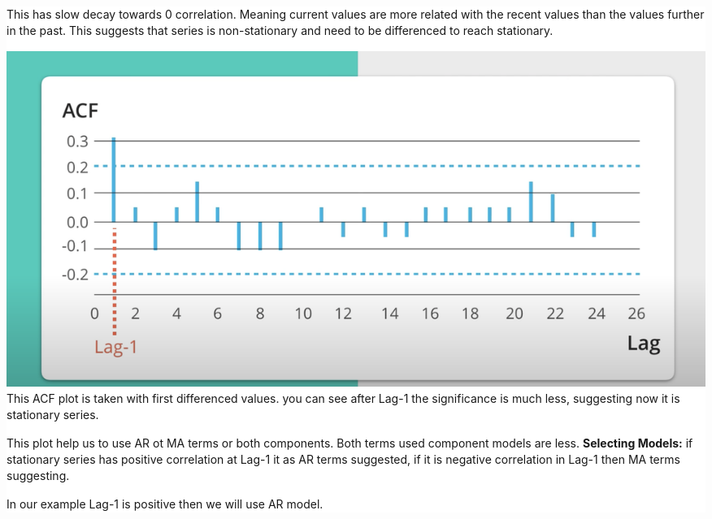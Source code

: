 This has slow decay towards 0 correlation. Meaning current values are more related with the recent values than the
values further in the past.
This suggests that series is non-stationary and need to be differenced to reach stationary.

![](./media/image25.png)
This ACF plot is taken with first differenced values. you can see after Lag-1 the significance is much less, suggesting
now it is stationary series.

This plot help us to use AR ot MA terms or both components. Both terms used component models are less.
**Selecting Models:**
if stationary series has positive correlation at Lag-1 it as AR terms suggested, if it is negative correlation in Lag-1
then MA terms suggesting.

In our example Lag-1 is positive then we will use AR model.